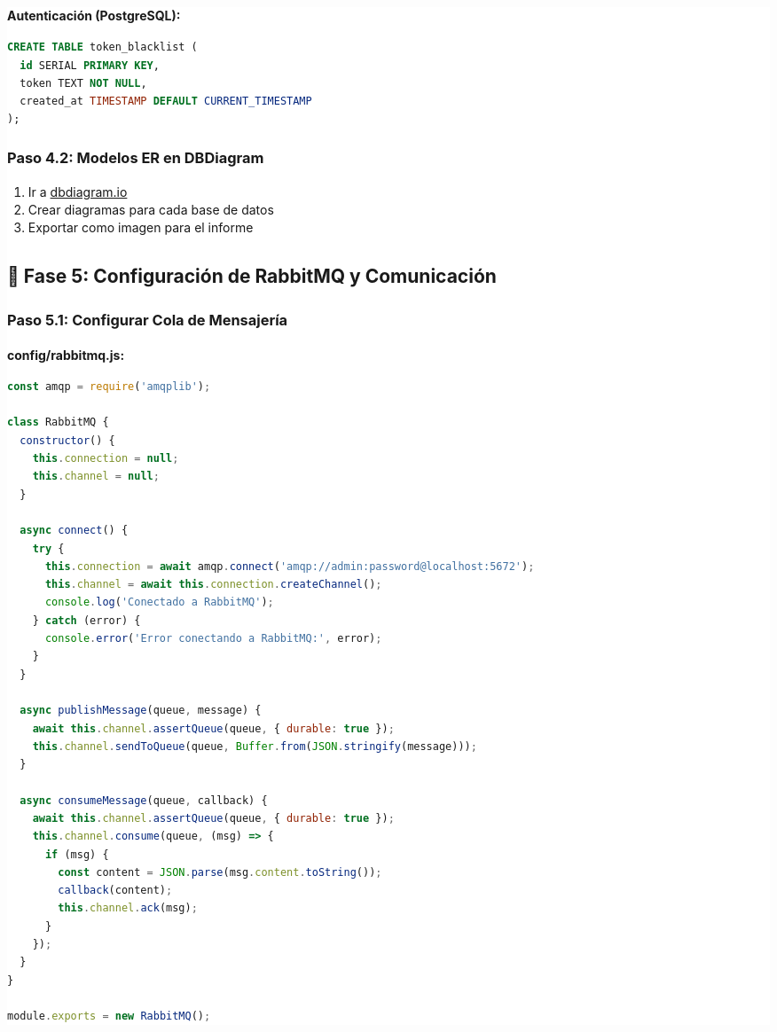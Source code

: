 **Autenticación (PostgreSQL):**
```sql
CREATE TABLE token_blacklist (
  id SERIAL PRIMARY KEY,
  token TEXT NOT NULL,
  created_at TIMESTAMP DEFAULT CURRENT_TIMESTAMP
);
```

### Paso 4.2: Modelos ER en DBDiagram

1. Ir a [dbdiagram.io](https://dbdiagram.io)
2. Crear diagramas para cada base de datos
3. Exportar como imagen para el informe

## 🔧 Fase 5: Configuración de RabbitMQ y Comunicación

### Paso 5.1: Configurar Cola de Mensajería

**config/rabbitmq.js:**
```javascript
const amqp = require('amqplib');

class RabbitMQ {
  constructor() {
    this.connection = null;
    this.channel = null;
  }

  async connect() {
    try {
      this.connection = await amqp.connect('amqp://admin:password@localhost:5672');
      this.channel = await this.connection.createChannel();
      console.log('Conectado a RabbitMQ');
    } catch (error) {
      console.error('Error conectando a RabbitMQ:', error);
    }
  }

  async publishMessage(queue, message) {
    await this.channel.assertQueue(queue, { durable: true });
    this.channel.sendToQueue(queue, Buffer.from(JSON.stringify(message)));
  }

  async consumeMessage(queue, callback) {
    await this.channel.assertQueue(queue, { durable: true });
    this.channel.consume(queue, (msg) => {
      if (msg) {
        const content = JSON.parse(msg.content.toString());
        callback(content);
        this.channel.ack(msg);
      }
    });
  }
}

module.exports = new RabbitMQ();
```

